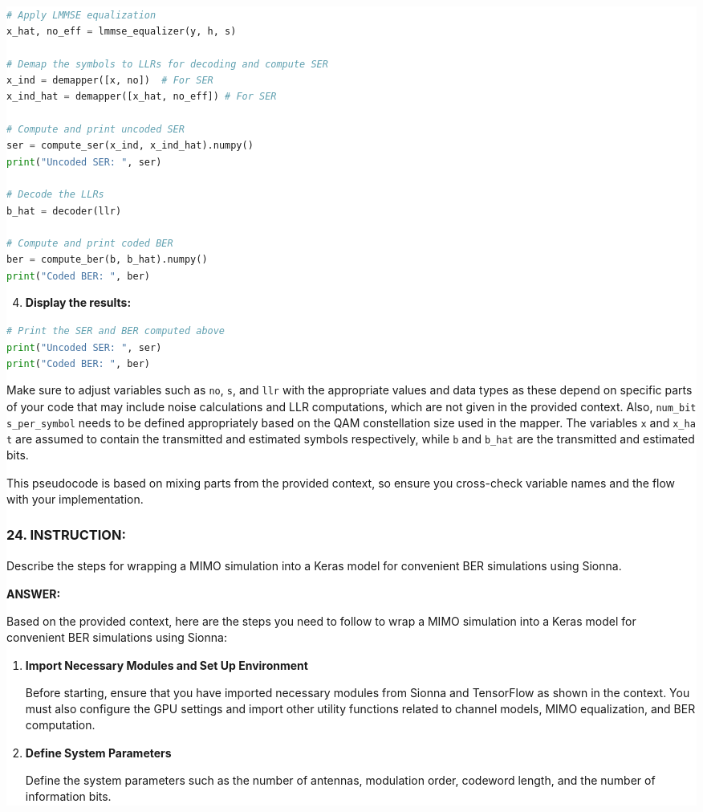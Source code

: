 ```python
# Apply LMMSE equalization
x_hat, no_eff = lmmse_equalizer(y, h, s)

# Demap the symbols to LLRs for decoding and compute SER
x_ind = demapper([x, no])  # For SER
x_ind_hat = demapper([x_hat, no_eff]) # For SER

# Compute and print uncoded SER
ser = compute_ser(x_ind, x_ind_hat).numpy()
print("Uncoded SER: ", ser)

# Decode the LLRs
b_hat = decoder(llr)

# Compute and print coded BER
ber = compute_ber(b, b_hat).numpy()
print("Coded BER: ", ber)
```

4. **Display the results:**
```python
# Print the SER and BER computed above
print("Uncoded SER: ", ser)
print("Coded BER: ", ber)
```

Make sure to adjust variables such as `no`, `s`, and `llr` with the appropriate values and data types as these depend on specific parts of your code that may include noise calculations and LLR computations, which are not given in the provided context. Also, `num_bits_per_symbol` needs to be defined appropriately based on the QAM constellation size used in the mapper. The variables `x` and `x_hat` are assumed to contain the transmitted and estimated symbols respectively, while `b` and `b_hat` are the transmitted and estimated bits.

This pseudocode is based on mixing parts from the provided context, so ensure you cross-check variable names and the flow with your implementation.

### 24. INSTRUCTION:
Describe the steps for wrapping a MIMO simulation into a Keras model for convenient BER simulations using Sionna.

**ANSWER:**

Based on the provided context, here are the steps you need to follow to wrap a MIMO simulation into a Keras model for convenient BER simulations using Sionna:

1. **Import Necessary Modules and Set Up Environment**

   Before starting, ensure that you have imported necessary modules from Sionna and TensorFlow as shown in the context. You must also configure the GPU settings and import other utility functions related to channel models, MIMO equalization, and BER computation.

2. **Define System Parameters**

   Define the system parameters such as the number of antennas, modulation order, codeword length, and the number of information bits.
